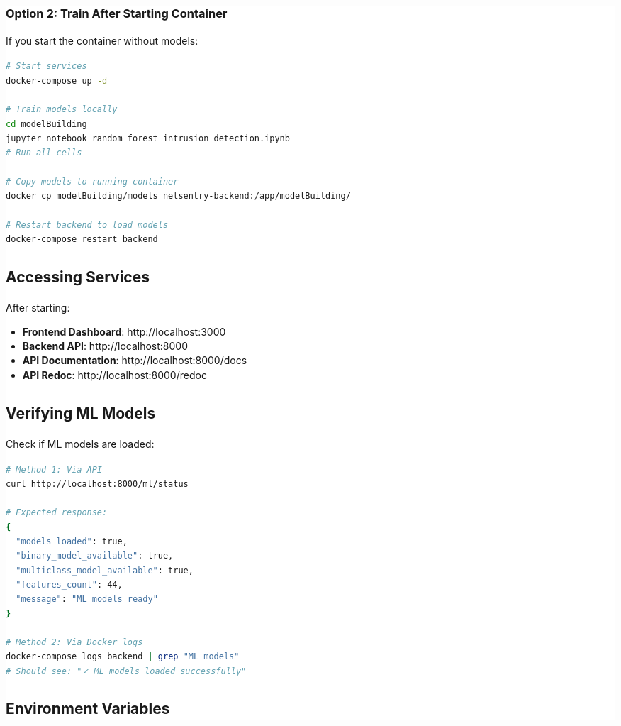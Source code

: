 ### Option 2: Train After Starting Container

If you start the container without models:

```bash
# Start services
docker-compose up -d

# Train models locally
cd modelBuilding
jupyter notebook random_forest_intrusion_detection.ipynb
# Run all cells

# Copy models to running container
docker cp modelBuilding/models netsentry-backend:/app/modelBuilding/

# Restart backend to load models
docker-compose restart backend
```

## Accessing Services

After starting:

- **Frontend Dashboard**: http://localhost:3000
- **Backend API**: http://localhost:8000
- **API Documentation**: http://localhost:8000/docs
- **API Redoc**: http://localhost:8000/redoc

## Verifying ML Models

Check if ML models are loaded:

```bash
# Method 1: Via API
curl http://localhost:8000/ml/status

# Expected response:
{
  "models_loaded": true,
  "binary_model_available": true,
  "multiclass_model_available": true,
  "features_count": 44,
  "message": "ML models ready"
}

# Method 2: Via Docker logs
docker-compose logs backend | grep "ML models"
# Should see: "✓ ML models loaded successfully"
```

## Environment Variables
